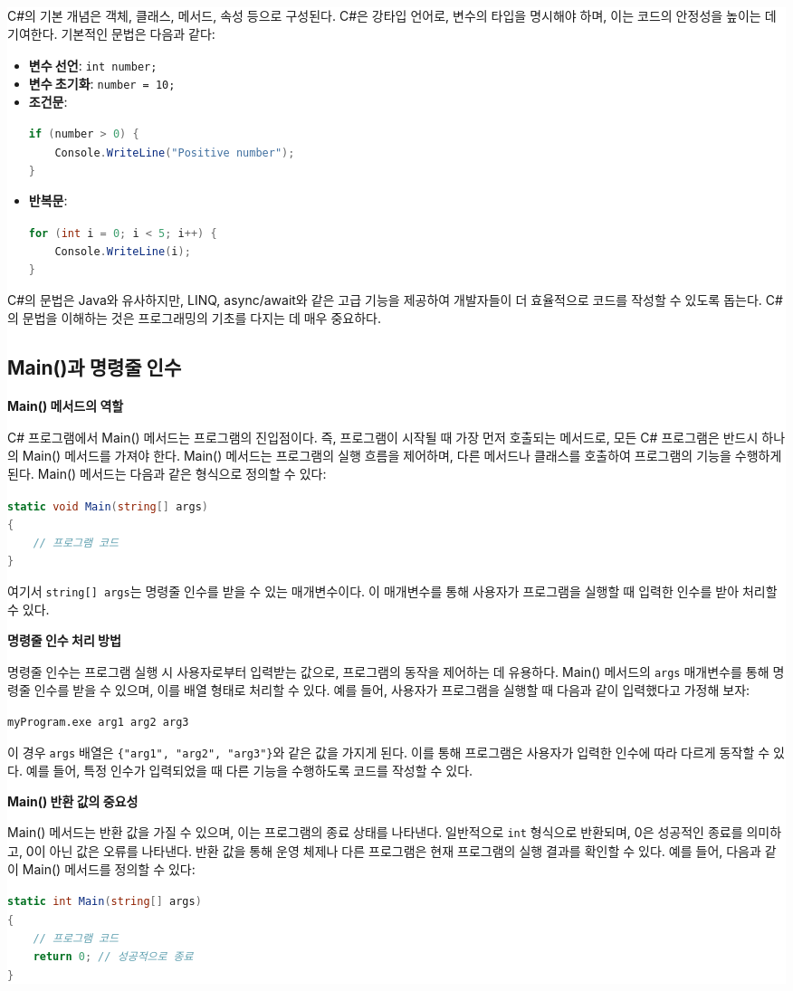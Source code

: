 C#의 기본 개념은 객체, 클래스, 메서드, 속성 등으로 구성된다. C#은 강타입 언어로, 변수의 타입을 명시해야 하며, 이는 코드의 안정성을 높이는 데 기여한다. 기본적인 문법은 다음과 같다:

- **변수 선언**: `int number;`
- **변수 초기화**: `number = 10;`
- **조건문**: 
  ```csharp
  if (number > 0) {
      Console.WriteLine("Positive number");
  }
  ```
- **반복문**: 
  ```csharp
  for (int i = 0; i < 5; i++) {
      Console.WriteLine(i);
  }
  ```

C#의 문법은 Java와 유사하지만, LINQ, async/await와 같은 고급 기능을 제공하여 개발자들이 더 효율적으로 코드를 작성할 수 있도록 돕는다. C#의 문법을 이해하는 것은 프로그래밍의 기초를 다지는 데 매우 중요하다.



## Main()과 명령줄 인수

**Main() 메서드의 역할**  

C# 프로그램에서 Main() 메서드는 프로그램의 진입점이다. 즉, 프로그램이 시작될 때 가장 먼저 호출되는 메서드로, 모든 C# 프로그램은 반드시 하나의 Main() 메서드를 가져야 한다. Main() 메서드는 프로그램의 실행 흐름을 제어하며, 다른 메서드나 클래스를 호출하여 프로그램의 기능을 수행하게 된다. Main() 메서드는 다음과 같은 형식으로 정의할 수 있다:

```csharp
static void Main(string[] args)
{
    // 프로그램 코드
}
```

여기서 `string[] args`는 명령줄 인수를 받을 수 있는 매개변수이다. 이 매개변수를 통해 사용자가 프로그램을 실행할 때 입력한 인수를 받아 처리할 수 있다.

**명령줄 인수 처리 방법**  

명령줄 인수는 프로그램 실행 시 사용자로부터 입력받는 값으로, 프로그램의 동작을 제어하는 데 유용하다. Main() 메서드의 `args` 매개변수를 통해 명령줄 인수를 받을 수 있으며, 이를 배열 형태로 처리할 수 있다. 예를 들어, 사용자가 프로그램을 실행할 때 다음과 같이 입력했다고 가정해 보자:

```
myProgram.exe arg1 arg2 arg3
```

이 경우 `args` 배열은 `{"arg1", "arg2", "arg3"}`와 같은 값을 가지게 된다. 이를 통해 프로그램은 사용자가 입력한 인수에 따라 다르게 동작할 수 있다. 예를 들어, 특정 인수가 입력되었을 때 다른 기능을 수행하도록 코드를 작성할 수 있다.

**Main() 반환 값의 중요성**  

Main() 메서드는 반환 값을 가질 수 있으며, 이는 프로그램의 종료 상태를 나타낸다. 일반적으로 `int` 형식으로 반환되며, 0은 성공적인 종료를 의미하고, 0이 아닌 값은 오류를 나타낸다. 반환 값을 통해 운영 체제나 다른 프로그램은 현재 프로그램의 실행 결과를 확인할 수 있다. 예를 들어, 다음과 같이 Main() 메서드를 정의할 수 있다:

```csharp
static int Main(string[] args)
{
    // 프로그램 코드
    return 0; // 성공적으로 종료
}
```
